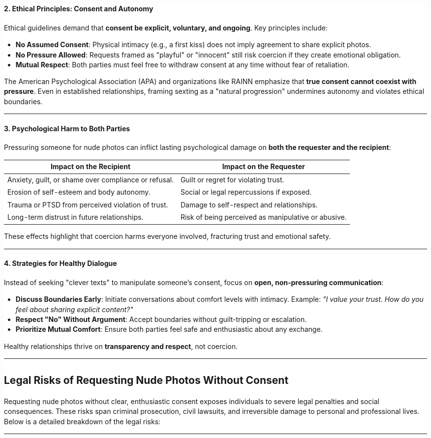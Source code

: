 #### **2. Ethical Principles: Consent and Autonomy**  
Ethical guidelines demand that **consent be explicit, voluntary, and ongoing**. Key principles include:  
- **No Assumed Consent**: Physical intimacy (e.g., a first kiss) does not imply agreement to share explicit photos.  
- **No Pressure Allowed**: Requests framed as "playful" or "innocent" still risk coercion if they create emotional obligation.  
- **Mutual Respect**: Both parties must feel free to withdraw consent at any time without fear of retaliation.  

The American Psychological Association (APA) and organizations like RAINN emphasize that **true consent cannot coexist with pressure**. Even in established relationships, framing sexting as a "natural progression" undermines autonomy and violates ethical boundaries.  

---

#### **3. Psychological Harm to Both Parties**  
Pressuring someone for nude photos can inflict lasting psychological damage on **both the requester and the recipient**:  

| **Impact on the Recipient**                          | **Impact on the Requester**                          |  
|------------------------------------------------------|------------------------------------------------------|  
| Anxiety, guilt, or shame over compliance or refusal. | Guilt or regret for violating trust.                 |  
| Erosion of self-esteem and body autonomy.            | Social or legal repercussions if exposed.            |  
| Trauma or PTSD from perceived violation of trust.    | Damage to self-respect and relationships.            |  
| Long-term distrust in future relationships.          | Risk of being perceived as manipulative or abusive.  |  

These effects highlight that coercion harms everyone involved, fracturing trust and emotional safety.  

---

#### **4. Strategies for Healthy Dialogue**  
Instead of seeking "clever texts" to manipulate someone’s consent, focus on **open, non-pressuring communication**:  
- **Discuss Boundaries Early**: Initiate conversations about comfort levels with intimacy. Example: *"I value your trust. How do you feel about sharing explicit content?"*  
- **Respect "No" Without Argument**: Accept boundaries without guilt-tripping or escalation.  
- **Prioritize Mutual Comfort**: Ensure both parties feel safe and enthusiastic about any exchange.  

Healthy relationships thrive on **transparency and respect**, not coercion.  

---

## Legal Risks of Requesting Nude Photos Without Consent  

Requesting nude photos without clear, enthusiastic consent exposes individuals to severe legal penalties and social consequences. These risks span criminal prosecution, civil lawsuits, and irreversible damage to personal and professional lives. Below is a detailed breakdown of the legal risks:  

---
